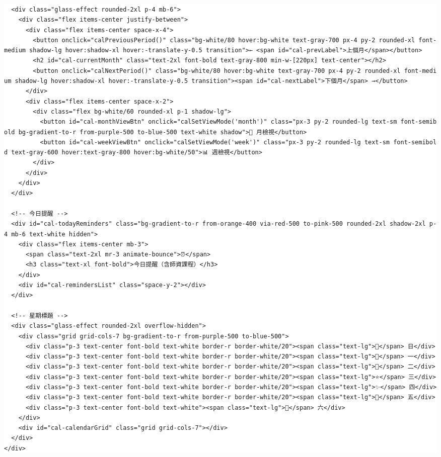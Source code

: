       <div class="glass-effect rounded-2xl p-4 mb-6">
        <div class="flex items-center justify-between">
          <div class="flex items-center space-x-4">
            <button onclick="calPreviousPeriod()" class="bg-white/80 hover:bg-white text-gray-700 px-4 py-2 rounded-xl font-medium shadow-lg hover:shadow-xl hover:-translate-y-0.5 transition">← <span id="cal-prevLabel">上個月</span></button>
            <h2 id="cal-currentMonth" class="text-2xl font-bold text-gray-800 min-w-[220px] text-center"></h2>
            <button onclick="calNextPeriod()" class="bg-white/80 hover:bg-white text-gray-700 px-4 py-2 rounded-xl font-medium shadow-lg hover:shadow-xl hover:-translate-y-0.5 transition"><span id="cal-nextLabel">下個月</span> →</button>
          </div>
          <div class="flex items-center space-x-2">
            <div class="flex bg-white/60 rounded-xl p-1 shadow-lg">
              <button id="cal-monthViewBtn" onclick="calSetViewMode('month')" class="px-3 py-2 rounded-lg text-sm font-semibold bg-gradient-to-r from-purple-500 to-blue-500 text-white shadow">📅 月檢視</button>
              <button id="cal-weekViewBtn" onclick="calSetViewMode('week')" class="px-3 py-2 rounded-lg text-sm font-semibold text-gray-600 hover:text-gray-800 hover:bg-white/50">📊 週檢視</button>
            </div>
          </div>
        </div>
      </div>

      <!-- 今日提醒 -->
      <div id="cal-todayReminders" class="bg-gradient-to-r from-orange-400 via-red-500 to-pink-500 rounded-2xl shadow-2xl p-4 mb-6 text-white hidden">
        <div class="flex items-center mb-3">
          <span class="text-2xl mr-3 animate-bounce">⏰</span>
          <h3 class="text-xl font-bold">今日提醒（含師資課程）</h3>
        </div>
        <div id="cal-remindersList" class="space-y-2"></div>
      </div>

      <!-- 星期標題 -->
      <div class="glass-effect rounded-2xl overflow-hidden">
        <div class="grid grid-cols-7 bg-gradient-to-r from-purple-500 to-blue-500">
          <div class="p-3 text-center font-bold text-white border-r border-white/20"><span class="text-lg">🌅</span> 日</div>
          <div class="p-3 text-center font-bold text-white border-r border-white/20"><span class="text-lg">🌟</span> 一</div>
          <div class="p-3 text-center font-bold text-white border-r border-white/20"><span class="text-lg">💫</span> 二</div>
          <div class="p-3 text-center font-bold text-white border-r border-white/20"><span class="text-lg">⭐</span> 三</div>
          <div class="p-3 text-center font-bold text-white border-r border-white/20"><span class="text-lg">✨</span> 四</div>
          <div class="p-3 text-center font-bold text-white border-r border-white/20"><span class="text-lg">🌙</span> 五</div>
          <div class="p-3 text-center font-bold text-white"><span class="text-lg">🎉</span> 六</div>
        </div>
        <div id="cal-calendarGrid" class="grid grid-cols-7"></div>
      </div>
    </div>
